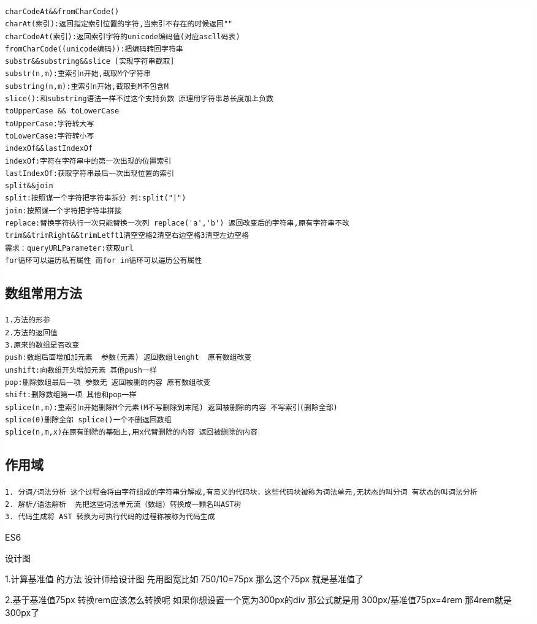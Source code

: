 ```
charCodeAt&&fromCharCode()
charAt(索引):返回指定索引位置的字符,当索引不存在的时候返回""
charCodeAt(索引):返回索引字符的unicode编码值(对应ascll码表)
fromCharCode((unicode编码)):把编码转回字符串
substr&&substring&&slice [实现字符串截取]
substr(n,m):重索引n开始,截取M个字符串
substring(n,m):重索引n开始,截取到M不包含M
slice():和substring语法一样不过这个支持负数 原理用字符串总长度加上负数
toUpperCase && toLowerCase
toUpperCase:字符转大写
toLowerCase:字符转小写
indexOf&&lastIndexOf
indexOf:字符在字符串中的第一次出现的位置索引
lastIndexOf:获取字符串最后一次出现位置的索引
split&&join
split:按照谋一个字符把字符串拆分 列:split("|")
join:按照谋一个字符把字符串拼接
replace:替换字符执行一次只能替换一次列 replace('a','b') 返回改变后的字符串,原有字符串不改
trim&&trimRight&&trimLetft1清空空格2清空右边空格3清空左边空格
需求：queryURLParameter:获取url
for循环可以遍历私有属性 而for in循环可以遍历公有属性
```

## 数组常用方法

```
1.方法的形参
2.方法的返回值
3.原来的数组是否改变
push:数组后面增加加元素  参数(元素) 返回数组lenght  原有数组改变
unshift:向数组开头增加元素 其他push一样
pop:删除数组最后一项 参数无 返回被删的内容 原有数组改变
shift:删除数组第一项 其他和pop一样
splice(n,m):重索引n开始删除M个元素(M不写删除到末尾) 返回被删除的内容 不写索引(删除全部)
splice(0)删除全部 splice()一个不删返回数组
splice(n,m,x)在原有删除的基础上,用x代替删除的内容 返回被删除的内容
```

## 作用域

```
1. 分词/词法分析 这个过程会将由字符组成的字符串分解成,有意义的代码块，这些代码块被称为词法单元,无状态的叫分词 有状态的叫词法分析
2. 解析/语法解析  先把这些词法单元流（数组）转换成一颗名叫AST树
3. 代码生成将 AST 转换为可执行代码的过程称被称为代码生成
```

ES6

设计图

1.计算基准值 的方法 设计师给设计图 先用图宽比如 750/10=75px 那么这个75px 就是基准值了

2.基于基准值75px 转换rem应该怎么转换呢 如果你想设置一个宽为300px的div 那公式就是用 300px/基准值75px=4rem 那4rem就是300px了
